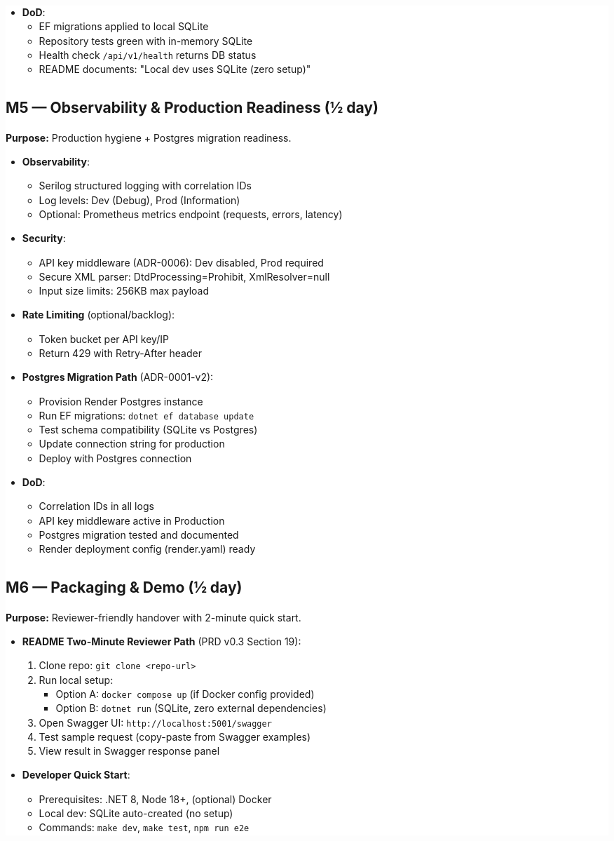 * **DoD**:
  * EF migrations applied to local SQLite
  * Repository tests green with in-memory SQLite
  * Health check `/api/v1/health` returns DB status
  * README documents: "Local dev uses SQLite (zero setup)"

## M5 — Observability & Production Readiness (½ day)

**Purpose:** Production hygiene + Postgres migration readiness.

* **Observability**:
  * Serilog structured logging with correlation IDs
  * Log levels: Dev (Debug), Prod (Information)
  * Optional: Prometheus metrics endpoint (requests, errors, latency)

* **Security**:
  * API key middleware (ADR-0006): Dev disabled, Prod required
  * Secure XML parser: DtdProcessing=Prohibit, XmlResolver=null
  * Input size limits: 256KB max payload

* **Rate Limiting** (optional/backlog):
  * Token bucket per API key/IP
  * Return 429 with Retry-After header

* **Postgres Migration Path** (ADR-0001-v2):
  * Provision Render Postgres instance
  * Run EF migrations: `dotnet ef database update`
  * Test schema compatibility (SQLite vs Postgres)
  * Update connection string for production
  * Deploy with Postgres connection

* **DoD**:
  * Correlation IDs in all logs
  * API key middleware active in Production
  * Postgres migration tested and documented
  * Render deployment config (render.yaml) ready

## M6 — Packaging & Demo (½ day)

**Purpose:** Reviewer-friendly handover with 2-minute quick start.

* **README Two-Minute Reviewer Path** (PRD v0.3 Section 19):
  1. Clone repo: `git clone <repo-url>`
  2. Run local setup:
     * Option A: `docker compose up` (if Docker config provided)
     * Option B: `dotnet run` (SQLite, zero external dependencies)
  3. Open Swagger UI: `http://localhost:5001/swagger`
  4. Test sample request (copy-paste from Swagger examples)
  5. View result in Swagger response panel

* **Developer Quick Start**:
  * Prerequisites: .NET 8, Node 18+, (optional) Docker
  * Local dev: SQLite auto-created (no setup)
  * Commands: `make dev`, `make test`, `npm run e2e`
